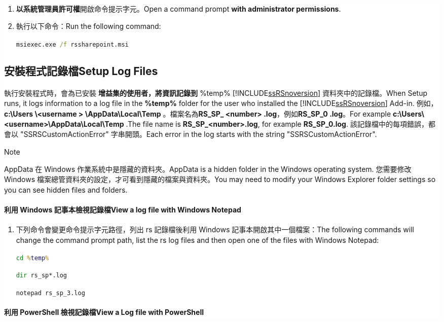 1.  <span data-ttu-id="052bd-253">**以系統管理員許可權**開啟命令提示字元。</span><span class="sxs-lookup"><span data-stu-id="052bd-253">Open a command prompt **with administrator permissions**.</span></span>

2.  <span data-ttu-id="052bd-254">執行以下命令：</span><span class="sxs-lookup"><span data-stu-id="052bd-254">Run the following command:</span></span>

    ```cmd
    msiexec.exe /f rssharepoint.msi
    ```

##  <a name="setup-log-files"></a><a name="bkmk_logfiles"></a><span data-ttu-id="052bd-255">安裝程式記錄檔</span><span class="sxs-lookup"><span data-stu-id="052bd-255">Setup Log Files</span></span>
 <span data-ttu-id="052bd-256">執行安裝程式時，會為已安裝 **增益集的使用者，將資訊記錄到** %temp% [!INCLUDE[ssRSnoversion](../../includes/ssrsnoversion-md.md)] 資料夾中的記錄檔。</span><span class="sxs-lookup"><span data-stu-id="052bd-256">When Setup runs, it logs information to a log file in the **%temp%** folder for the user who installed the [!INCLUDE[ssRSnoversion](../../includes/ssrsnoversion-md.md)] Add-in.</span></span> <span data-ttu-id="052bd-257">例如， **c:\Users \\<username \> \AppData\Local\Temp** 。檔案名為**RS_SP_ \<number> .log**，例如**RS_SP_0 .log**。</span><span class="sxs-lookup"><span data-stu-id="052bd-257">For example **c:\Users\\<username\>\AppData\Local\Temp** .The file name is **RS_SP_\<number>.log**, for example **RS_SP_0.log**.</span></span> <span data-ttu-id="052bd-258">該記錄檔中的每項錯誤，都會以 "SSRSCustomActionError" 字串開頭。</span><span class="sxs-lookup"><span data-stu-id="052bd-258">Each error in the log starts with the string "SSRSCustomActionError".</span></span>

> [!NOTE]
>  <span data-ttu-id="052bd-259">AppData 在 Windows 作業系統中是隱藏的資料夾。</span><span class="sxs-lookup"><span data-stu-id="052bd-259">AppData is a hidden folder in the Windows operating system.</span></span> <span data-ttu-id="052bd-260">您需要修改 Windows 檔案總管資料夾的設定，才可看到隱藏的檔案與資料夾。</span><span class="sxs-lookup"><span data-stu-id="052bd-260">You may need to modify your Windows Explorer folder settings so you can see hidden files and folders.</span></span>

#### <a name="view-a-log-file-with-windows-notepad"></a><span data-ttu-id="052bd-261">利用 Windows 記事本檢視記錄檔</span><span class="sxs-lookup"><span data-stu-id="052bd-261">View a log file with Windows Notepad</span></span>

1.  <span data-ttu-id="052bd-262">下列命令會變更命令提示字元路徑，列出 rs 記錄檔後利用 Windows 記事本開啟其中一個檔案：</span><span class="sxs-lookup"><span data-stu-id="052bd-262">The following commands will change the command prompt path, list the rs log files and then open one of the files with Windows Notepad:</span></span>

    ```cmd
    cd %temp%
    ```

    ```cmd
    dir rs_sp*.log
    ```

    ```cmd
    notepad rs_sp_3.log
    ```

#### <a name="view-a-log-file-with-powershell"></a><span data-ttu-id="052bd-263">利用 PowerShell 檢視記錄檔</span><span class="sxs-lookup"><span data-stu-id="052bd-263">View a Log file with PowerShell</span></span>

